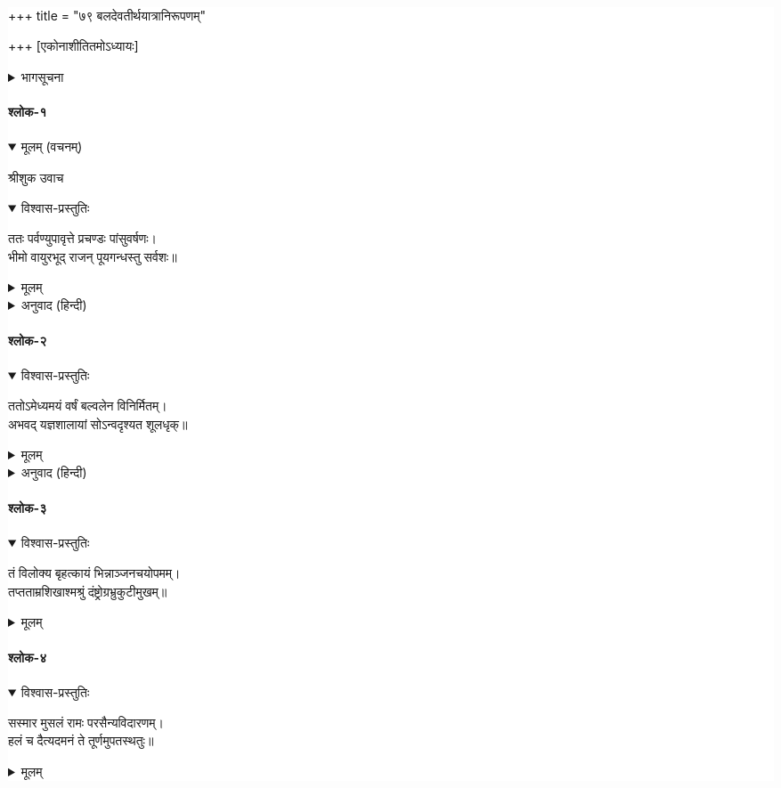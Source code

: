 +++
title = "७९ बलदेवतीर्थयात्रानिरूपणम्"

+++
[एकोनाशीतितमोऽध्यायः]



<details><summary>भागसूचना</summary></details>

#### श्लोक-१


<details open><summary>मूलम् (वचनम्)</summary>

श्रीशुक उवाच
</details>

<details open><summary>विश्वास-प्रस्तुतिः</summary>

ततः पर्वण्युपावृत्ते प्रचण्डः पांसुवर्षणः।  
भीमो वायुरभूद् राजन् पूयगन्धस्तु सर्वशः॥
</details>

<details><summary>मूलम्</summary></details>

<details><summary>अनुवाद (हिन्दी)</summary></details>

#### श्लोक-२


<details open><summary>विश्वास-प्रस्तुतिः</summary>

ततोऽमेध्यमयं वर्षं बल्वलेन विनिर्मितम्।  
अभवद् यज्ञशालायां सोऽन्वदृश्यत शूलधृक्॥
</details>

<details><summary>मूलम्</summary></details>

<details><summary>अनुवाद (हिन्दी)</summary></details>

#### श्लोक-३


<details open><summary>विश्वास-प्रस्तुतिः</summary>

तं विलोक्य बृहत्कायं भिन्नाञ्जनचयोपमम्।  
तप्तताम्रशिखाश्मश्रुं दंष्ट्रोग्रभ्रुकुटीमुखम्॥
</details>

<details><summary>मूलम्</summary></details>

#### श्लोक-४


<details open><summary>विश्वास-प्रस्तुतिः</summary>

सस्मार मुसलं रामः परसैन्यविदारणम्।  
हलं च दैत्यदमनं ते तूर्णमुपतस्थतुः॥
</details>

<details><summary>मूलम्</summary></details>

